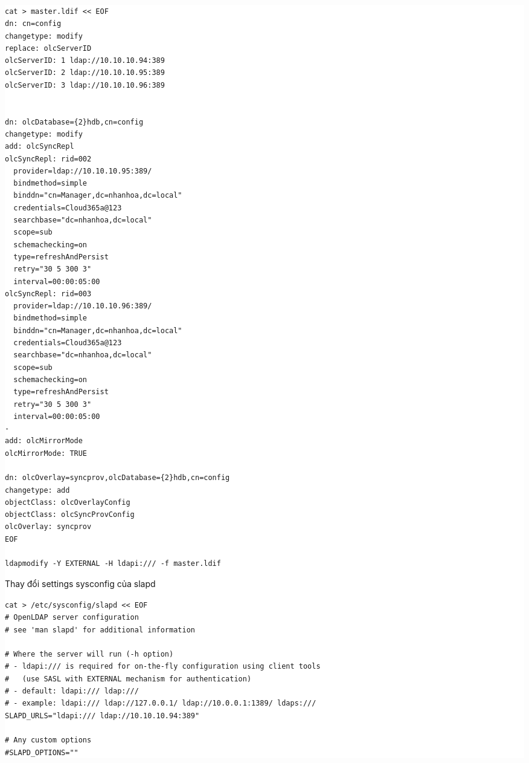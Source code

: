 ```
cat > master.ldif << EOF
dn: cn=config
changetype: modify
replace: olcServerID
olcServerID: 1 ldap://10.10.10.94:389
olcServerID: 2 ldap://10.10.10.95:389
olcServerID: 3 ldap://10.10.10.96:389


dn: olcDatabase={2}hdb,cn=config
changetype: modify
add: olcSyncRepl
olcSyncRepl: rid=002
  provider=ldap://10.10.10.95:389/
  bindmethod=simple
  binddn="cn=Manager,dc=nhanhoa,dc=local"
  credentials=Cloud365a@123
  searchbase="dc=nhanhoa,dc=local"
  scope=sub
  schemachecking=on
  type=refreshAndPersist
  retry="30 5 300 3"
  interval=00:00:05:00
olcSyncRepl: rid=003
  provider=ldap://10.10.10.96:389/
  bindmethod=simple
  binddn="cn=Manager,dc=nhanhoa,dc=local"
  credentials=Cloud365a@123
  searchbase="dc=nhanhoa,dc=local"
  scope=sub
  schemachecking=on
  type=refreshAndPersist
  retry="30 5 300 3"
  interval=00:00:05:00
-
add: olcMirrorMode
olcMirrorMode: TRUE

dn: olcOverlay=syncprov,olcDatabase={2}hdb,cn=config
changetype: add
objectClass: olcOverlayConfig
objectClass: olcSyncProvConfig
olcOverlay: syncprov
EOF

ldapmodify -Y EXTERNAL -H ldapi:/// -f master.ldif
```

Thay đổi settings sysconfig của slapd

```
cat > /etc/sysconfig/slapd << EOF
# OpenLDAP server configuration
# see 'man slapd' for additional information

# Where the server will run (-h option)
# - ldapi:/// is required for on-the-fly configuration using client tools
#   (use SASL with EXTERNAL mechanism for authentication)
# - default: ldapi:/// ldap:///
# - example: ldapi:/// ldap://127.0.0.1/ ldap://10.0.0.1:1389/ ldaps:///
SLAPD_URLS="ldapi:/// ldap://10.10.10.94:389"

# Any custom options
#SLAPD_OPTIONS=""
```